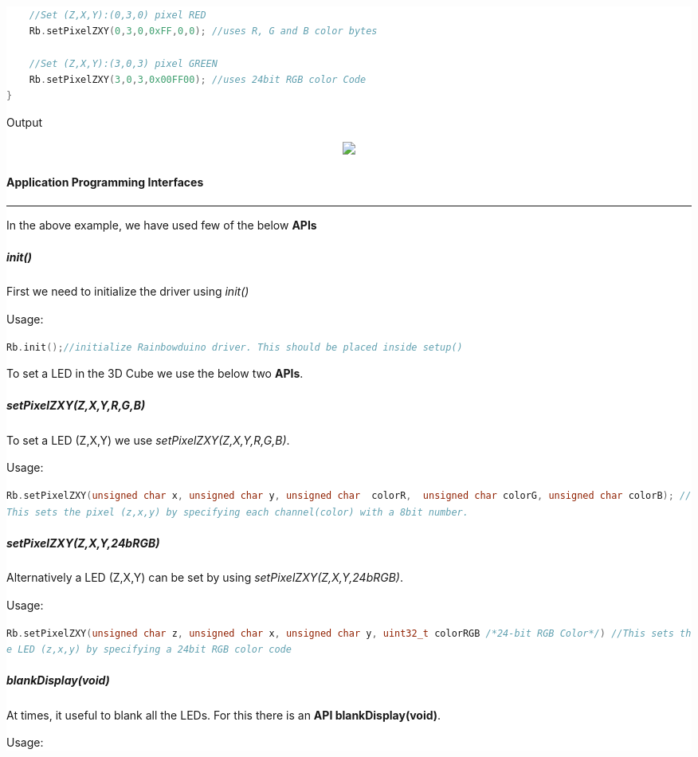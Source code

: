 ```cpp
    //Set (Z,X,Y):(0,3,0) pixel RED
    Rb.setPixelZXY(0,3,0,0xFF,0,0); //uses R, G and B color bytes

    //Set (Z,X,Y):(3,0,3) pixel GREEN
    Rb.setPixelZXY(3,0,3,0x00FF00); //uses 24bit RGB color Code
}
```

Output

<div align="center"><img src="https://files.seeedstudio.com/wiki/Rainbow_Cube_kit_RGB_4_4_4_Rainbowduino_Compatible/img/Rainbow_Cube1.jpg" /></div>


####   Application Programming Interfaces

* * *

In the above example, we have used few of the below **APIs**

#####  **init()**

First we need to initialize the driver using _init()_

Usage:

```cpp
Rb.init();//initialize Rainbowduino driver. This should be placed inside setup()
```

To set a LED in the 3D Cube we use the below two **APIs**.

#####  **setPixelZXY(Z,X,Y,R,G,B)**

To set a LED (Z,X,Y) we use _setPixelZXY(Z,X,Y,R,G,B)_.

Usage:

```cpp
Rb.setPixelZXY(unsigned char x, unsigned char y, unsigned char  colorR,  unsigned char colorG, unsigned char colorB); //This sets the pixel (z,x,y) by specifying each channel(color) with a 8bit number.
```

#####  **setPixelZXY(Z,X,Y,24bRGB)**

Alternatively a LED (Z,X,Y) can be set by using _setPixelZXY(Z,X,Y,24bRGB)_.

Usage:

```C++
Rb.setPixelZXY(unsigned char z, unsigned char x, unsigned char y, uint32_t colorRGB /*24-bit RGB Color*/) //This sets the LED (z,x,y) by specifying a 24bit RGB color code
```

#####  **blankDisplay(void)**

At times, it useful to blank all the LEDs. For this there is an **API blankDisplay(void)**.

Usage:
